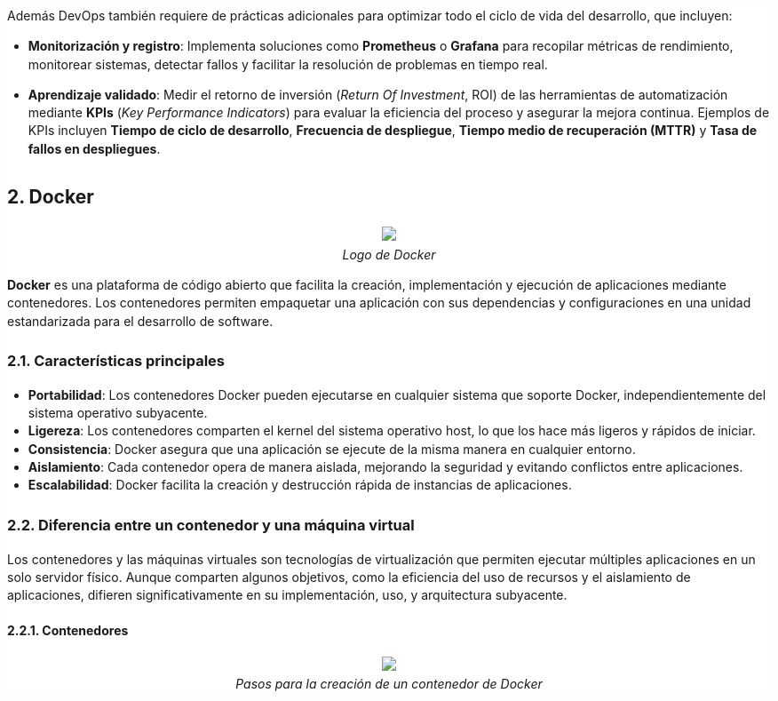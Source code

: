 Además DevOps también requiere de prácticas adicionales para optimizar todo el ciclo de vida del desarrollo, que incluyen:

* **Monitorización y registro**: Implementa soluciones como **Prometheus** o **Grafana** para recopilar métricas de rendimiento, monitorear sistemas, detectar fallos y facilitar la resolución de problemas en tiempo real.

* **Aprendizaje validado**: Medir el retorno de inversión (*Return Of Investment*, ROI) de las herramientas de automatización mediante **KPIs** (*Key Performance Indicators*) para evaluar la eficiencia del proceso y asegurar la mejora continua. Ejemplos de KPIs incluyen **Tiempo de ciclo de desarrollo**, **Frecuencia de despliegue**, **Tiempo medio de recuperación (MTTR)** y **Tasa de fallos en despliegues**.

## 2. Docker

<p align="center">
  <img src="https://logos-world.net/wp-content/uploads/2021/02/Docker-Logo.png" height="300"/>
  <br />
  <em>Logo de Docker</em>
</p>

**Docker** es una plataforma de código abierto que facilita la creación, implementación y ejecución de aplicaciones mediante contenedores. Los contenedores permiten empaquetar una aplicación con sus dependencias y configuraciones en una unidad estandarizada para el desarrollo de software.

### 2.1. Características principales

- **Portabilidad**: Los contenedores Docker pueden ejecutarse en cualquier sistema que soporte Docker, independientemente del sistema operativo subyacente.
- **Ligereza**: Los contenedores comparten el kernel del sistema operativo host, lo que los hace más ligeros y rápidos de iniciar.
- **Consistencia**: Docker asegura que una aplicación se ejecute de la misma manera en cualquier entorno.
- **Aislamiento**: Cada contenedor opera de manera aislada, mejorando la seguridad y evitando conflictos entre aplicaciones.
- **Escalabilidad**: Docker facilita la creación y destrucción rápida de instancias de aplicaciones.

### 2.2. Diferencia entre un contenedor y una máquina virtual

Los contenedores y las máquinas virtuales son tecnologías de virtualización que permiten ejecutar múltiples aplicaciones en un solo servidor físico. Aunque comparten algunos objetivos, como la eficiencia del uso de recursos y el aislamiento de aplicaciones, difieren significativamente en su implementación, uso, y arquitectura subyacente.

#### 2.2.1. Contenedores

<p align="center">
  <img src="https://profile.es/wp-content/media/image-1-1024x266.png"/>
  <br />
  <em>Pasos para la creación de un contenedor de Docker</em>
</p>
